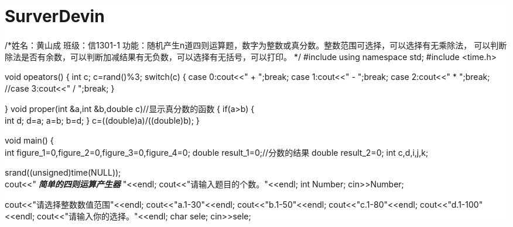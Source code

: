 # SurverDevin
/*姓名：黄山成 班级：信1301-1 
功能：随机产生n道四则运算题，数字为整数或真分数。整数范围可选择，可以选择有无乘除法，
可以判断除法是否有余数，可以判断加减结果有无负数，可以选择有无括号，可以打印。
*/
#include<iostream>
using namespace std;
#include <time.h>


void opeators()
{
  int c;
  c=rand()%3;
  switch(c)
  {
  case 0:cout<<" + ";break;
  case 1:cout<<" - ";break;
  case 2:cout<<" * ";break;
  //case 3:cout<<" / ";break;
  }

}
void proper(int &a,int &b,double c)//显示真分数的函数
{
if(a>b)
 {   
	 int d;
	d=a;
	a=b;
	b=d;
 }
    c=((double)a)/((double)b);
}

void main()
{  
	int figure_1=0,figure_2=0,figure_3=0,figure_4=0;
	double result_1=0;//分数的结果
	double result_2=0;
	int c,d,i,j,k;

   srand((unsigned)time(NULL));  
	cout<<"             ***简单的四则运算产生器***         "<<endl;
	cout<<"请输入题目的个数。"<<endl;
	int Number;
  cin>>Number;

  cout<<"请选择整数数值范围"<<endl;
   cout<<"a.1-30"<<endl;
   cout<<"b.1-50"<<endl;
   cout<<"c.1-80"<<endl;
   cout<<"d.1-100"<<endl;
   cout<<"请输入你的选择。"<<endl;
   char sele;
	cin>>sele;
